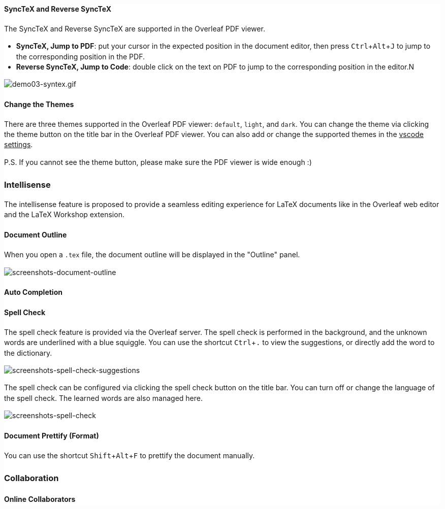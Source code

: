 #### SyncTeX and Reverse SyncTeX

The SyncTeX and Reverse SyncTeX are supported in the Overleaf PDF viewer.

- **SyncTeX, Jump to PDF**: put your cursor in the expected position in the document editor, then press <kbd>Ctrl</kbd>+<kbd>Alt</kbd>+<kbd>J</kbd> to jump to the corresponding position in the PDF.
- **Reverse SyncTeX, Jump to Code**: double click on the text on PDF to jump to the corresponding position in the editor.N

![demo03-syntex.gif](assets/demo03-synctex.gif)

#### Change the Themes

There are three themes supported in the Overleaf PDF viewer: `default`, `light`, and `dark`. You can change the theme via clicking the theme button on the title bar in the Overleaf PDF viewer. You can also add or change the supported themes in the [vscode settings](#configurations).

P.S. If you cannot see the theme button, please make sure the PDF viewer is wide enough :)

### Intellisense

The intellisense feature is proposed to provide a seamless editing experience for LaTeX documents like in the Overleaf web editor and the LaTeX Workshop extension.

#### Document Outline

When you open a `.tex` file, the document outline will be displayed in the "Outline" panel.

![screenshots-document-outline](assets/screenshot-document-outline.png)

#### Auto Completion

#### Spell Check

The spell check feature is provided via the Overleaf server. The spell check is performed in the background, and the unknown words are underlined with a blue squiggle. You can use the shortcut <kbd>Ctrl</kbd>+<kbd>.</kbd> to view the suggestions, or directly add the word to the dictionary.

![screenshots-spell-check-suggestions](assets/screenshot-spell-check-suggestions.png)

The spell check can be configured via clicking the spell check button on the title bar. You can turn off or change the language of the spell check. The learned words are also managed here.

![screenshots-spell-check](assets/screenshot-spell-check.png)

#### Document Prettify (Format)

You can use the shortcut <kbd>Shift</kbd>+<kbd>Alt</kbd>+<kbd>F</kbd> to prettify the document manually.

### Collaboration

#### Online Collaborators
